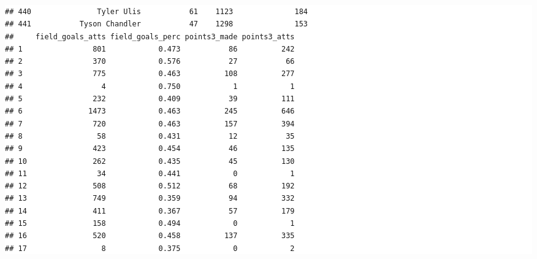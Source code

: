     ## 440               Tyler Ulis           61    1123              184
    ## 441           Tyson Chandler           47    1298              153
    ##     field_goals_atts field_goals_perc points3_made points3_atts
    ## 1                801            0.473           86          242
    ## 2                370            0.576           27           66
    ## 3                775            0.463          108          277
    ## 4                  4            0.750            1            1
    ## 5                232            0.409           39          111
    ## 6               1473            0.463          245          646
    ## 7                720            0.463          157          394
    ## 8                 58            0.431           12           35
    ## 9                423            0.454           46          135
    ## 10               262            0.435           45          130
    ## 11                34            0.441            0            1
    ## 12               508            0.512           68          192
    ## 13               749            0.359           94          332
    ## 14               411            0.367           57          179
    ## 15               158            0.494            0            1
    ## 16               520            0.458          137          335
    ## 17                 8            0.375            0            2